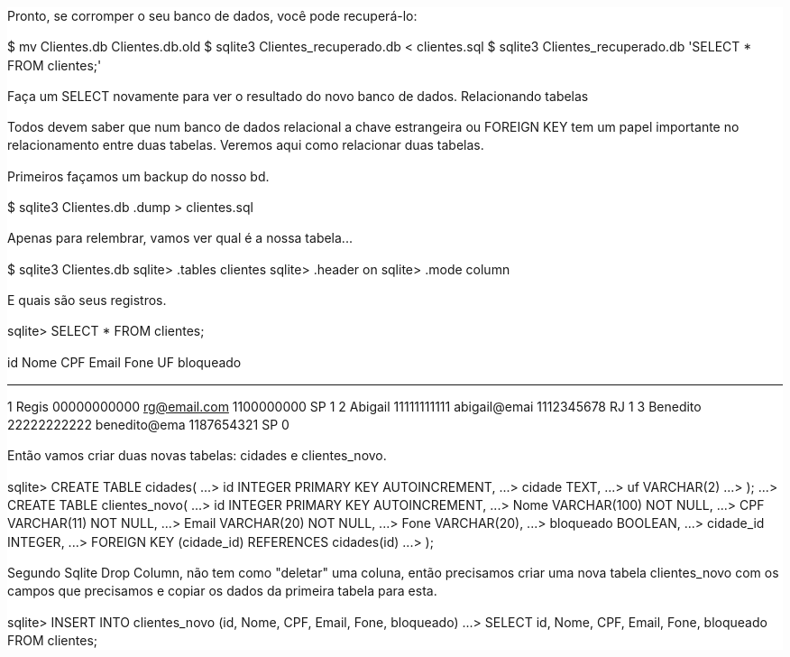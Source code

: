 Pronto, se corromper o seu banco de dados, você pode recuperá-lo:

$ mv Clientes.db Clientes.db.old
$ sqlite3 Clientes_recuperado.db < clientes.sql
$ sqlite3 Clientes_recuperado.db 'SELECT * FROM clientes;'

Faça um SELECT novamente para ver o resultado do novo banco de dados.
Relacionando tabelas

Todos devem saber que num banco de dados relacional a chave estrangeira ou FOREIGN KEY tem um papel importante no relacionamento entre duas tabelas. Veremos aqui como relacionar duas tabelas.

Primeiros façamos um backup do nosso bd.

$ sqlite3 Clientes.db .dump > clientes.sql

Apenas para relembrar, vamos ver qual é a nossa tabela...

$ sqlite3 Clientes.db
sqlite> .tables
clientes
sqlite> .header on
sqlite> .mode column

E quais são seus registros.

sqlite> SELECT * FROM clientes;

id          Nome        CPF          Email         Fone        UF          bloqueado
----------  ----------  -----------  ------------  ----------  ----------  ----------
1           Regis       00000000000  rg@email.com  1100000000  SP          1
2           Abigail     11111111111  abigail@emai  1112345678  RJ          1
3           Benedito    22222222222  benedito@ema  1187654321  SP          0

Então vamos criar duas novas tabelas: cidades e clientes_novo.

sqlite> CREATE TABLE cidades(
   ...> id INTEGER PRIMARY KEY AUTOINCREMENT,
   ...> cidade TEXT,
   ...> uf VARCHAR(2)
   ...> );
   ...> CREATE TABLE clientes_novo(
   ...> id INTEGER PRIMARY KEY AUTOINCREMENT,
   ...> Nome VARCHAR(100) NOT NULL,
   ...> CPF VARCHAR(11) NOT NULL,
   ...> Email VARCHAR(20) NOT NULL,
   ...> Fone VARCHAR(20),
   ...> bloqueado BOOLEAN,
   ...> cidade_id INTEGER,
   ...> FOREIGN KEY (cidade_id) REFERENCES cidades(id)
   ...> );

Segundo Sqlite Drop Column, não tem como "deletar" uma coluna, então precisamos criar uma nova tabela clientes_novo com os campos que precisamos e copiar os dados da primeira tabela para esta.

sqlite> INSERT INTO clientes_novo (id, Nome, CPF, Email, Fone, bloqueado)
   ...> SELECT id, Nome, CPF, Email, Fone, bloqueado FROM clientes;
